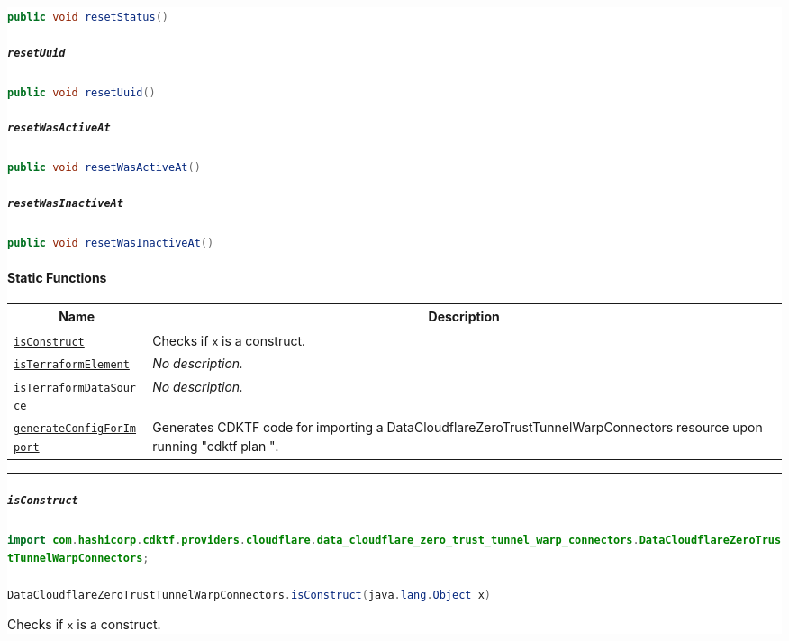 ```java
public void resetStatus()
```

##### `resetUuid` <a name="resetUuid" id="@cdktf/provider-cloudflare.dataCloudflareZeroTrustTunnelWarpConnectors.DataCloudflareZeroTrustTunnelWarpConnectors.resetUuid"></a>

```java
public void resetUuid()
```

##### `resetWasActiveAt` <a name="resetWasActiveAt" id="@cdktf/provider-cloudflare.dataCloudflareZeroTrustTunnelWarpConnectors.DataCloudflareZeroTrustTunnelWarpConnectors.resetWasActiveAt"></a>

```java
public void resetWasActiveAt()
```

##### `resetWasInactiveAt` <a name="resetWasInactiveAt" id="@cdktf/provider-cloudflare.dataCloudflareZeroTrustTunnelWarpConnectors.DataCloudflareZeroTrustTunnelWarpConnectors.resetWasInactiveAt"></a>

```java
public void resetWasInactiveAt()
```

#### Static Functions <a name="Static Functions" id="Static Functions"></a>

| **Name** | **Description** |
| --- | --- |
| <code><a href="#@cdktf/provider-cloudflare.dataCloudflareZeroTrustTunnelWarpConnectors.DataCloudflareZeroTrustTunnelWarpConnectors.isConstruct">isConstruct</a></code> | Checks if `x` is a construct. |
| <code><a href="#@cdktf/provider-cloudflare.dataCloudflareZeroTrustTunnelWarpConnectors.DataCloudflareZeroTrustTunnelWarpConnectors.isTerraformElement">isTerraformElement</a></code> | *No description.* |
| <code><a href="#@cdktf/provider-cloudflare.dataCloudflareZeroTrustTunnelWarpConnectors.DataCloudflareZeroTrustTunnelWarpConnectors.isTerraformDataSource">isTerraformDataSource</a></code> | *No description.* |
| <code><a href="#@cdktf/provider-cloudflare.dataCloudflareZeroTrustTunnelWarpConnectors.DataCloudflareZeroTrustTunnelWarpConnectors.generateConfigForImport">generateConfigForImport</a></code> | Generates CDKTF code for importing a DataCloudflareZeroTrustTunnelWarpConnectors resource upon running "cdktf plan <stack-name>". |

---

##### `isConstruct` <a name="isConstruct" id="@cdktf/provider-cloudflare.dataCloudflareZeroTrustTunnelWarpConnectors.DataCloudflareZeroTrustTunnelWarpConnectors.isConstruct"></a>

```java
import com.hashicorp.cdktf.providers.cloudflare.data_cloudflare_zero_trust_tunnel_warp_connectors.DataCloudflareZeroTrustTunnelWarpConnectors;

DataCloudflareZeroTrustTunnelWarpConnectors.isConstruct(java.lang.Object x)
```

Checks if `x` is a construct.
